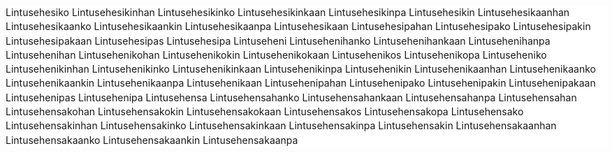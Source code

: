 Lintusehesiko
Lintusehesikinhan
Lintusehesikinko
Lintusehesikinkaan
Lintusehesikinpa
Lintusehesikin
Lintusehesikaanhan
Lintusehesikaanko
Lintusehesikaankin
Lintusehesikaanpa
Lintusehesikaan
Lintusehesipahan
Lintusehesipako
Lintusehesipakin
Lintusehesipakaan
Lintusehesipas
Lintusehesipa
Lintuseheni
Lintusehenihanko
Lintusehenihankaan
Lintusehenihanpa
Lintusehenihan
Lintusehenikohan
Lintusehenikokin
Lintusehenikokaan
Lintusehenikos
Lintusehenikopa
Lintuseheniko
Lintusehenikinhan
Lintusehenikinko
Lintusehenikinkaan
Lintusehenikinpa
Lintusehenikin
Lintusehenikaanhan
Lintusehenikaanko
Lintusehenikaankin
Lintusehenikaanpa
Lintusehenikaan
Lintusehenipahan
Lintusehenipako
Lintusehenipakin
Lintusehenipakaan
Lintusehenipas
Lintusehenipa
Lintusehensa
Lintusehensahanko
Lintusehensahankaan
Lintusehensahanpa
Lintusehensahan
Lintusehensakohan
Lintusehensakokin
Lintusehensakokaan
Lintusehensakos
Lintusehensakopa
Lintusehensako
Lintusehensakinhan
Lintusehensakinko
Lintusehensakinkaan
Lintusehensakinpa
Lintusehensakin
Lintusehensakaanhan
Lintusehensakaanko
Lintusehensakaankin
Lintusehensakaanpa
